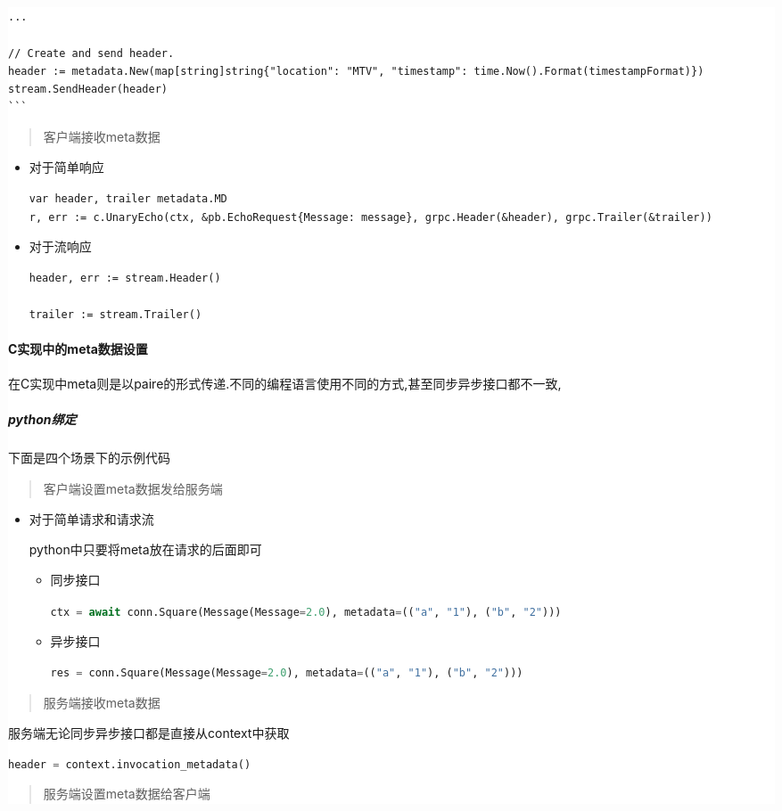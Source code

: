     ...

    // Create and send header.
    header := metadata.New(map[string]string{"location": "MTV", "timestamp": time.Now().Format(timestampFormat)})
    stream.SendHeader(header)
    ```

> 客户端接收meta数据

+ 对于简单响应

    ```golang
    var header, trailer metadata.MD
    r, err := c.UnaryEcho(ctx, &pb.EchoRequest{Message: message}, grpc.Header(&header), grpc.Trailer(&trailer))
    ```

+ 对于流响应

    ```golang
    header, err := stream.Header()

    trailer := stream.Trailer()
    ```

#### C实现中的meta数据设置

在C实现中meta则是以paire的形式传递.不同的编程语言使用不同的方式,甚至同步异步接口都不一致,

##### python绑定

下面是四个场景下的示例代码

> 客户端设置meta数据发给服务端

+ 对于简单请求和请求流

    python中只要将meta放在请求的后面即可

    + 同步接口

        ```python
        ctx = await conn.Square(Message(Message=2.0), metadata=(("a", "1"), ("b", "2")))
        ```

    + 异步接口

        ```python
        res = conn.Square(Message(Message=2.0), metadata=(("a", "1"), ("b", "2")))
        ```

> 服务端接收meta数据

服务端无论同步异步接口都是直接从context中获取

```python
header = context.invocation_metadata()
```

> 服务端设置meta数据给客户端
